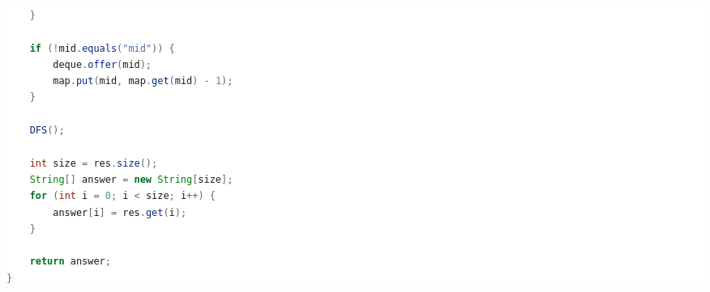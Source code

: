 ```java
    }
    
    if (!mid.equals("mid")) {
        deque.offer(mid);
        map.put(mid, map.get(mid) - 1);
    }

    DFS();
    
    int size = res.size();
    String[] answer = new String[size];
    for (int i = 0; i < size; i++) {
        answer[i] = res.get(i);
    }

    return answer;
}
```
